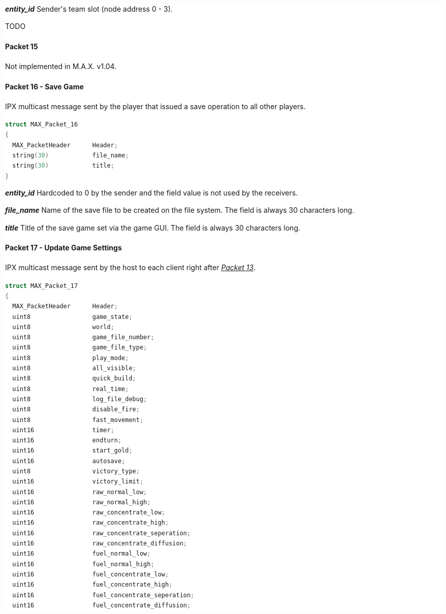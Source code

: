 ***entity_id*** Sender's team slot (node address 0 - 3).

TODO

<a name="packet_ref15"></a>
#### Packet 15

Not implemented in M.A.X. v1.04.

<a name="packet_ref16"></a>
#### Packet 16 - Save Game

IPX multicast message sent by the player that issued a save operation to all other players.

~~~ c
struct MAX_Packet_16
{
  MAX_PacketHeader      Header;
  string(30)            file_name;
  string(30)            title;
}
~~~

***entity_id*** Hardcoded to 0 by the sender and the field value is not used by the receivers.

***file_name*** Name of the save file to be created on the file system. The field is always 30 characters long.

***title*** Title of the save game set via the game GUI. The field is always 30 characters long.

<a name="packet_ref17"></a>
#### Packet 17 - Update Game Settings

IPX multicast message sent by the host to each client right after *[Packet 13](#packet_ref13)*.

~~~ c
struct MAX_Packet_17
{
  MAX_PacketHeader      Header;
  uint8                 game_state;
  uint8                 world;
  uint8                 game_file_number;
  uint8                 game_file_type;
  uint8                 play_mode;
  uint8                 all_visible;
  uint8                 quick_build;
  uint8                 real_time;
  uint8                 log_file_debug;
  uint8                 disable_fire;
  uint8                 fast_movement;
  uint16                timer;
  uint16                endturn;
  uint16                start_gold;
  uint16                autosave;
  uint8                 victory_type;
  uint16                victory_limit;
  uint16                raw_normal_low;
  uint16                raw_normal_high;
  uint16                raw_concentrate_low;
  uint16                raw_concentrate_high;
  uint16                raw_concentrate_seperation;
  uint16                raw_concentrate_diffusion;
  uint16                fuel_normal_low;
  uint16                fuel_normal_high;
  uint16                fuel_concentrate_low;
  uint16                fuel_concentrate_high;
  uint16                fuel_concentrate_seperation;
  uint16                fuel_concentrate_diffusion;
~~~